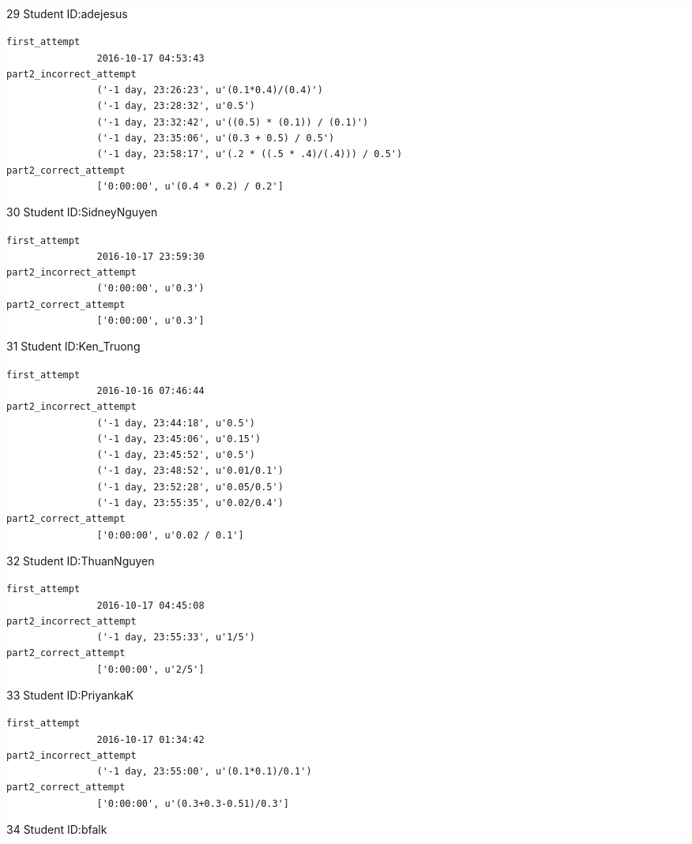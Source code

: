 29 Student ID:adejesus

	first_attempt
					2016-10-17 04:53:43
	part2_incorrect_attempt
					('-1 day, 23:26:23', u'(0.1*0.4)/(0.4)')
					('-1 day, 23:28:32', u'0.5')
					('-1 day, 23:32:42', u'((0.5) * (0.1)) / (0.1)')
					('-1 day, 23:35:06', u'(0.3 + 0.5) / 0.5')
					('-1 day, 23:58:17', u'(.2 * ((.5 * .4)/(.4))) / 0.5')
	part2_correct_attempt
					['0:00:00', u'(0.4 * 0.2) / 0.2']

30 Student ID:SidneyNguyen

	first_attempt
					2016-10-17 23:59:30
	part2_incorrect_attempt
					('0:00:00', u'0.3')
	part2_correct_attempt
					['0:00:00', u'0.3']

31 Student ID:Ken_Truong

	first_attempt
					2016-10-16 07:46:44
	part2_incorrect_attempt
					('-1 day, 23:44:18', u'0.5')
					('-1 day, 23:45:06', u'0.15')
					('-1 day, 23:45:52', u'0.5')
					('-1 day, 23:48:52', u'0.01/0.1')
					('-1 day, 23:52:28', u'0.05/0.5')
					('-1 day, 23:55:35', u'0.02/0.4')
	part2_correct_attempt
					['0:00:00', u'0.02 / 0.1']

32 Student ID:ThuanNguyen

	first_attempt
					2016-10-17 04:45:08
	part2_incorrect_attempt
					('-1 day, 23:55:33', u'1/5')
	part2_correct_attempt
					['0:00:00', u'2/5']

33 Student ID:PriyankaK

	first_attempt
					2016-10-17 01:34:42
	part2_incorrect_attempt
					('-1 day, 23:55:00', u'(0.1*0.1)/0.1')
	part2_correct_attempt
					['0:00:00', u'(0.3+0.3-0.51)/0.3']

34 Student ID:bfalk
